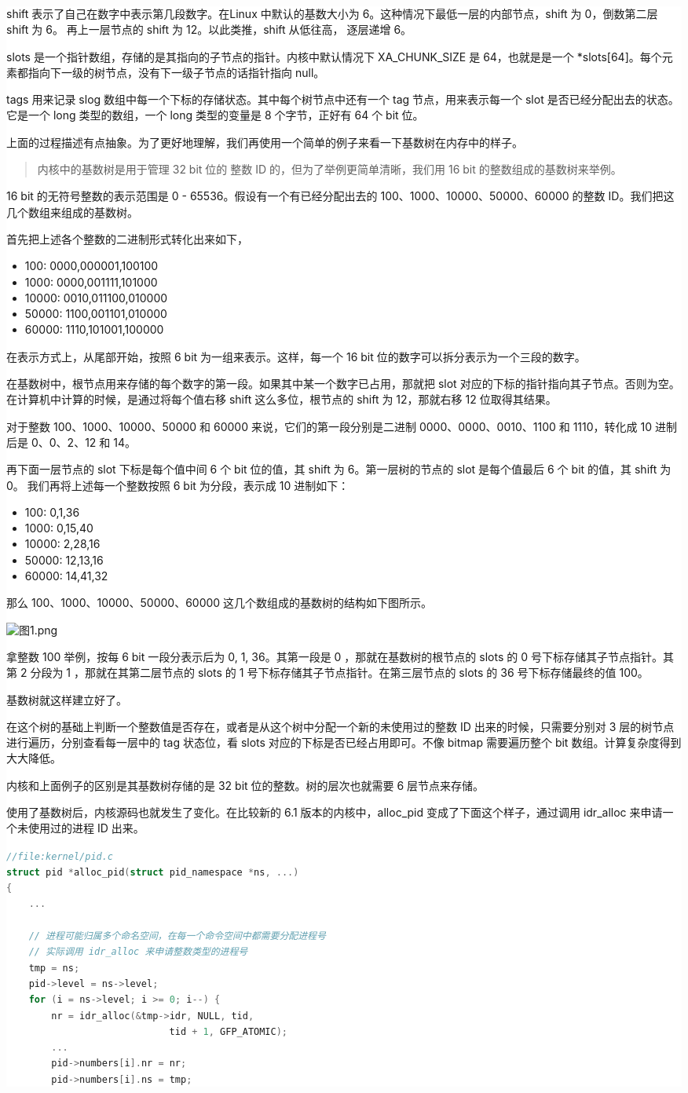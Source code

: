 shift 表示了自己在数字中表示第几段数字。在Linux 中默认的基数大小为 6。这种情况下最低一层的内部节点，shift 为 0，倒数第二层 shift 为 6。 再上一层节点的 shift 为 12。以此类推，shift 从低往高， 逐层递增 6。

slots 是一个指针数组，存储的是其指向的子节点的指针。内核中默认情况下 XA_CHUNK_SIZE 是 64，也就是是一个 *slots[64]。每个元素都指向下一级的树节点，没有下一级子节点的话指针指向 null。

tags 用来记录 slog 数组中每一个下标的存储状态。其中每个树节点中还有一个 tag 节点，用来表示每一个 slot 是否已经分配出去的状态。它是一个 long 类型的数组，一个 long 类型的变量是 8 个字节，正好有 64 个 bit 位。

上面的过程描述有点抽象。为了更好地理解，我们再使用一个简单的例子来看一下基数树在内存中的样子。

> 内核中的基数树是用于管理 32 bit 位的 整数 ID 的，但为了举例更简单清晰，我们用 16 bit 的整数组成的基数树来举例。

16 bit 的无符号整数的表示范围是 0 - 65536。假设有一个有已经分配出去的 100、1000、10000、50000、60000 的整数 ID。我们把这几个数组来组成的基数树。

首先把上述各个整数的二进制形式转化出来如下，

- 100: 0000,000001,100100
- 1000: 0000,001111,101000
- 10000: 0010,011100,010000
- 50000: 1100,001101,010000
- 60000: 1110,101001,100000

在表示方式上，从尾部开始，按照 6 bit 为一组来表示。这样，每一个 16 bit 位的数字可以拆分表示为一个三段的数字。

在基数树中，根节点用来存储的每个数字的第一段。如果其中某一个数字已占用，那就把 slot 对应的下标的指针指向其子节点。否则为空。在计算机中计算的时候，是通过将每个值右移 shift 这么多位，根节点的 shift 为 12，那就右移 12 位取得其结果。

对于整数 100、1000、10000、50000 和 60000 来说，它们的第一段分别是二进制 0000、0000、0010、1100 和 1110，转化成 10 进制后是 0、0、2、12 和 14。

再下面一层节点的 slot 下标是每个值中间 6 个 bit 位的值，其 shift 为 6。第一层树的节点的 slot 是每个值最后 6 个 bit 的值，其 shift 为 0。 我们再将上述每一个整数按照 6 bit 为分段，表示成 10 进制如下：

- 100: 0,1,36
- 1000: 0,15,40
- 10000: 2,28,16
- 50000: 12,13,16
- 60000: 14,41,32

那么 100、1000、10000、50000、60000 这几个数组成的基数树的结构如下图所示。

![图1.png](https://kfngxl.cn/usr/uploads/2024/03/2478390977.png "图1.png")

拿整数 100 举例，按每 6 bit 一段分表示后为 0, 1, 36。其第一段是 0 ，那就在基数树的根节点的 slots 的 0 号下标存储其子节点指针。其第 2 分段为 1 ，那就在其第二层节点的 slots 的 1 号下标存储其子节点指针。在第三层节点的 slots 的 36 号下标存储最终的值 100。

基数树就这样建立好了。

在这个树的基础上判断一个整数值是否存在，或者是从这个树中分配一个新的未使用过的整数 ID 出来的时候，只需要分别对 3 层的树节点进行遍历，分别查看每一层中的 tag 状态位，看 slots 对应的下标是否已经占用即可。不像 bitmap 需要遍历整个 bit 数组。计算复杂度得到大大降低。

内核和上面例子的区别是其基数树存储的是 32 bit 位的整数。树的层次也就需要 6 层节点来存储。

使用了基数树后，内核源码也就发生了变化。在比较新的 6.1 版本的内核中，alloc_pid 变成了下面这个样子，通过调用 idr_alloc 来申请一个未使用过的进程 ID 出来。

```c
//file:kernel/pid.c
struct pid *alloc_pid(struct pid_namespace *ns, ...)
{
    ...

    // 进程可能归属多个命名空间，在每一个命令空间中都需要分配进程号
    // 实际调用 idr_alloc 来申请整数类型的进程号 
    tmp = ns;
    pid->level = ns->level;
    for (i = ns->level; i >= 0; i--) {
        nr = idr_alloc(&tmp->idr, NULL, tid,
                             tid + 1, GFP_ATOMIC);
        ...
        pid->numbers[i].nr = nr;
        pid->numbers[i].ns = tmp;
```